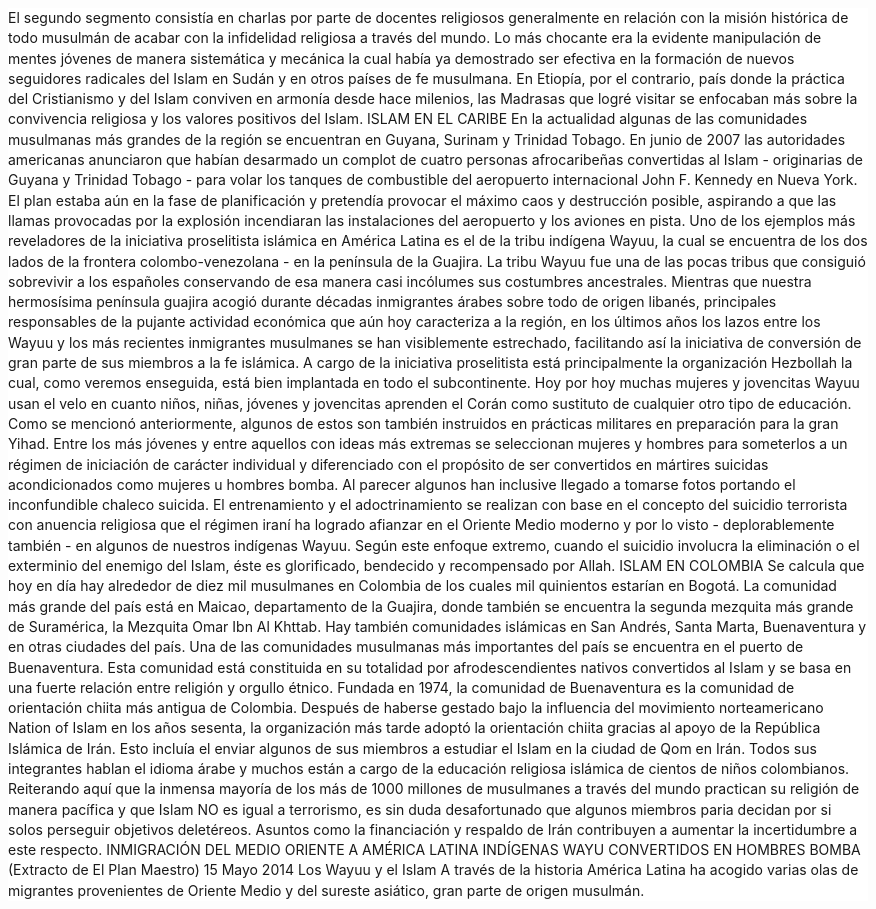 El segundo segmento consistía en charlas por parte de docentes religiosos generalmente en relación con la misión histórica de todo musulmán de acabar con la infidelidad religiosa a través del mundo. Lo más chocante era la evidente manipulación de mentes jóvenes de manera sistemática y mecánica la cual había ya demostrado ser efectiva en la formación de nuevos seguidores radicales del Islam en Sudán y en otros países de fe musulmana.
En Etiopía, por el contrario, país donde la práctica del Cristianismo y del Islam conviven en armonía desde hace milenios, las Madrasas que logré visitar se enfocaban más sobre la convivencia religiosa y los valores positivos del Islam. ISLAM EN EL CARIBE En la actualidad algunas de las comunidades musulmanas más grandes de la región se encuentran en Guyana, Surinam y Trinidad Tobago.
En junio de 2007 las autoridades americanas anunciaron que habían desarmado un complot de cuatro personas afrocaribeñas convertidas al Islam - originarias de Guyana y Trinidad Tobago - para volar los tanques de combustible del aeropuerto internacional John F. Kennedy en Nueva York.
El plan estaba aún en la fase de planificación y pretendía provocar el máximo caos y destrucción posible, aspirando a que las llamas provocadas por la explosión incendiaran las instalaciones del aeropuerto y los aviones en pista. Uno de los ejemplos más reveladores de la iniciativa proselitista islámica en América Latina es el de la tribu indígena Wayuu, la cual se encuentra de los dos lados de la frontera colombo-venezolana - en la península de la Guajira.
La tribu Wayuu fue una de las pocas tribus que consiguió sobrevivir a los españoles conservando de esa manera casi incólumes sus costumbres ancestrales. Mientras que nuestra hermosísima península guajira acogió durante décadas inmigrantes árabes sobre todo de origen libanés, principales responsables de la pujante actividad económica que aún hoy caracteriza a la región, en los últimos años los lazos entre los Wayuu y los más recientes inmigrantes musulmanes se han visiblemente estrechado, facilitando así la iniciativa de conversión de gran parte de sus miembros a la fe islámica.
A cargo de la iniciativa proselitista está principalmente la organización Hezbollah la cual, como veremos enseguida, está bien implantada en todo el subcontinente. Hoy por hoy muchas mujeres y jovencitas Wayuu usan el velo en cuanto niños, niñas, jóvenes y jovencitas aprenden el Corán como sustituto de cualquier otro tipo de educación.
Como se mencionó anteriormente, algunos de estos son también instruidos en prácticas militares en preparación para la gran Yihad.
Entre los más jóvenes y entre aquellos con ideas más extremas se seleccionan mujeres y hombres para someterlos a un régimen de iniciación de carácter individual y diferenciado con el propósito de ser convertidos en mártires suicidas acondicionados como mujeres u hombres bomba.
Al parecer algunos han inclusive llegado a tomarse fotos portando el inconfundible chaleco suicida.
El entrenamiento y el adoctrinamiento se realizan con base en el concepto del suicidio terrorista con anuencia religiosa que el régimen iraní ha logrado afianzar en el Oriente Medio moderno y por lo visto - deplorablemente también - en algunos de nuestros indígenas Wayuu.
Según este enfoque extremo, cuando el suicidio involucra la eliminación o el exterminio del enemigo del Islam, éste es glorificado, bendecido y recompensado por Allah.
ISLAM EN COLOMBIA Se calcula que hoy en día hay alrededor de diez mil musulmanes en Colombia de los cuales mil quinientos estarían en Bogotá.
La comunidad más grande del país está en Maicao, departamento de la Guajira, donde también se encuentra la segunda mezquita más grande de Suramérica, la Mezquita Omar Ibn Al Khttab. Hay también comunidades islámicas en San Andrés, Santa Marta, Buenaventura y en otras ciudades del país. Una de las comunidades musulmanas más importantes del país se encuentra en el puerto de Buenaventura. Esta comunidad está constituida en su totalidad por afrodescendientes nativos convertidos al Islam y se basa en una fuerte relación entre religión y orgullo étnico.
Fundada en 1974, la comunidad de Buenaventura es la comunidad de orientación chiita más antigua de Colombia.
Después de haberse gestado bajo la influencia del movimiento norteamericano Nation of Islam en los años sesenta, la organización más tarde adoptó la orientación chiita gracias al apoyo de la República Islámica de Irán. Esto incluía el enviar algunos de sus miembros a estudiar el Islam en la ciudad de Qom en Irán.
Todos sus integrantes hablan el idioma árabe y muchos están a cargo de la educación religiosa islámica de cientos de niños colombianos. Reiterando aquí que la inmensa mayoría de los más de 1000 millones de musulmanes a través del mundo practican su religión de manera pacífica y que Islam NO es igual a terrorismo, es sin duda desafortunado que algunos miembros paria decidan por si solos perseguir objetivos deletéreos.
Asuntos como la financiación y respaldo de Irán contribuyen a aumentar la incertidumbre a este respecto. INMIGRACIÓN DEL MEDIO ORIENTE A AMÉRICA LATINA INDÍGENAS WAYU CONVERTIDOS EN HOMBRES BOMBA (Extracto de El Plan Maestro) 15 Mayo 2014
Los Wayuu y el Islam A través de la historia América Latina ha acogido varias olas de migrantes provenientes de Oriente Medio y del sureste asiático, gran parte de origen musulmán.